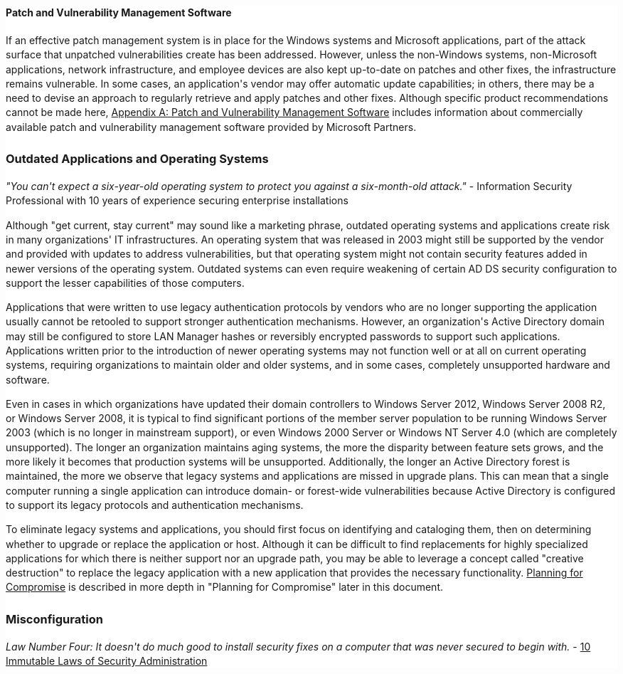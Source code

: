 #### Patch and Vulnerability Management Software  
If an effective patch management system is in place for the Windows systems and Microsoft applications, part of the attack surface that unpatched vulnerabilities create has been addressed. However, unless the non-Windows systems, non-Microsoft applications, network infrastructure, and employee devices are also kept up-to-date on patches and other fixes, the infrastructure remains vulnerable. In some cases, an application's vendor may offer automatic update capabilities; in others, there may be a need to devise an approach to regularly retrieve and apply patches and other fixes. Although specific product recommendations cannot be made here, [Appendix A: Patch and Vulnerability Management Software](../../../ad-ds/plan/security-best-practices/Appendix-A--Patch-and-Vulnerability-Management-Software.md) includes information about commercially available patch and vulnerability management software provided by Microsoft Partners.  
  
### Outdated Applications and Operating Systems  
*"You can't expect a six-year-old operating system to protect you against a six-month-old attack."* - Information Security Professional with 10 years of experience securing enterprise installations  
  
Although "get current, stay current" may sound like a marketing phrase, outdated operating systems and applications create risk in many organizations' IT infrastructures. An operating system that was released in 2003 might still be supported by the vendor and provided with updates to address vulnerabilities, but that operating system might not contain security features added in newer versions of the operating system. Outdated systems can even require weakening of certain AD DS security configuration to support the lesser capabilities of those computers.  
  
Applications that were written to use legacy authentication protocols by vendors who are no longer supporting the application usually cannot be retooled to support stronger authentication mechanisms. However, an organization's Active Directory domain may still be configured to store LAN Manager hashes or reversibly encrypted passwords to support such applications. Applications written prior to the introduction of newer operating systems may not function well or at all on current operating systems, requiring organizations to maintain older and older systems, and in some cases, completely unsupported hardware and software.  
  
Even in cases in which organizations have updated their domain controllers to Windows Server 2012, Windows Server 2008 R2, or Windows Server 2008, it is typical to find significant portions of the member server population to be running Windows Server 2003 (which is no longer in mainstream support), or even Windows 2000 Server or Windows NT Server 4.0 (which are completely unsupported). The longer an organization maintains aging systems, the more the disparity between feature sets grows, and the more likely it becomes that production systems will be unsupported. Additionally, the longer an Active Directory forest is maintained, the more we observe that legacy systems and applications are missed in upgrade plans. This can mean that a single computer running a single application can introduce domain- or forest-wide vulnerabilities because Active Directory is configured to support its legacy protocols and authentication mechanisms.  
  
To eliminate legacy systems and applications, you should first focus on identifying and cataloging them, then on determining whether to upgrade or replace the application or host. Although it can be difficult to find replacements for highly specialized applications for which there is neither support nor an upgrade path, you may be able to leverage a concept called "creative destruction" to replace the legacy application with a new application that provides the necessary functionality. [Planning for Compromise](../../../ad-ds/plan/security-best-practices/../../../ad-ds/plan/security-best-practices/Planning-for-Compromise.md) is described in more depth in "Planning for Compromise" later in this document.  
  
### Misconfiguration  
*Law Number Four: It doesn't do much good to install security fixes on a computer that was never secured to begin with.* - [10 Immutable Laws of Security Administration](http://technet.microsoft.com/library/cc722488.aspx)  
  